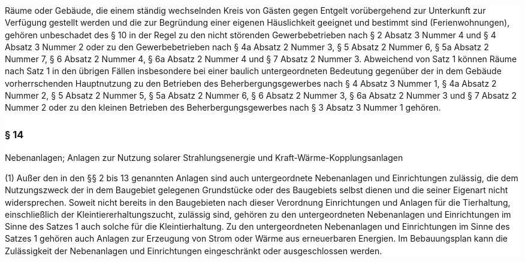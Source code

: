 <div>

<div class="jnhtml">

<div>

<div class="jurAbsatz">

Räume oder Gebäude, die einem ständig wechselnden Kreis von Gästen gegen
Entgelt vorübergehend zur Unterkunft zur Verfügung gestellt werden und
die zur Begründung einer eigenen Häuslichkeit geeignet und bestimmt sind
(Ferienwohnungen), gehören unbeschadet des § 10 in der Regel zu den
nicht störenden Gewerbebetrieben nach § 2 Absatz 3 Nummer 4 und § 4
Absatz 3 Nummer 2 oder zu den Gewerbebetrieben nach § 4a Absatz 2 Nummer
3, § 5 Absatz 2 Nummer 6, § 5a Absatz 2 Nummer 7, § 6 Absatz 2 Nummer 4,
§ 6a Absatz 2 Nummer 4 und § 7 Absatz 2 Nummer 3. Abweichend von Satz 1
können Räume nach Satz 1 in den übrigen Fällen insbesondere bei einer
baulich untergeordneten Bedeutung gegenüber der in dem Gebäude
vorherrschenden Hauptnutzung zu den Betrieben des Beherbergungsgewerbes
nach § 4 Absatz 3 Nummer 1, § 4a Absatz 2 Nummer 2, § 5 Absatz 2 Nummer
5, § 5a Absatz 2 Nummer 6, § 6 Absatz 2 Nummer 3, § 6a Absatz 2 Nummer 3
und § 7 Absatz 2 Nummer 2 oder zu den kleinen Betrieben des
Beherbergungsgewerbes nach § 3 Absatz 3 Nummer 1 gehören.

</div>

</div>

</div>

</div>

<span id="BJNR004290962BJNE002107130.html"></span>

### § 14  
Nebenanlagen; Anlagen zur Nutzung solarer Strahlungsenergie und Kraft-Wärme-Kopplungsanlagen

<div>

<div class="jnhtml">

<div>

<div class="jurAbsatz">

(1) Außer den in den §§ 2 bis 13 genannten Anlagen sind auch
untergeordnete Nebenanlagen und Einrichtungen zulässig, die dem
Nutzungszweck der in dem Baugebiet gelegenen Grundstücke oder des
Baugebiets selbst dienen und die seiner Eigenart nicht widersprechen.
Soweit nicht bereits in den Baugebieten nach dieser Verordnung
Einrichtungen und Anlagen für die Tierhaltung, einschließlich der
Kleintiererhaltungszucht, zulässig sind, gehören zu den untergeordneten
Nebenanlagen und Einrichtungen im Sinne des Satzes 1 auch solche für die
Kleintierhaltung. Zu den untergeordneten Nebenanlagen und Einrichtungen
im Sinne des Satzes 1 gehören auch Anlagen zur Erzeugung von Strom oder
Wärme aus erneuerbaren Energien. Im Bebauungsplan kann die Zulässigkeit
der Nebenanlagen und Einrichtungen eingeschränkt oder ausgeschlossen
werden.
